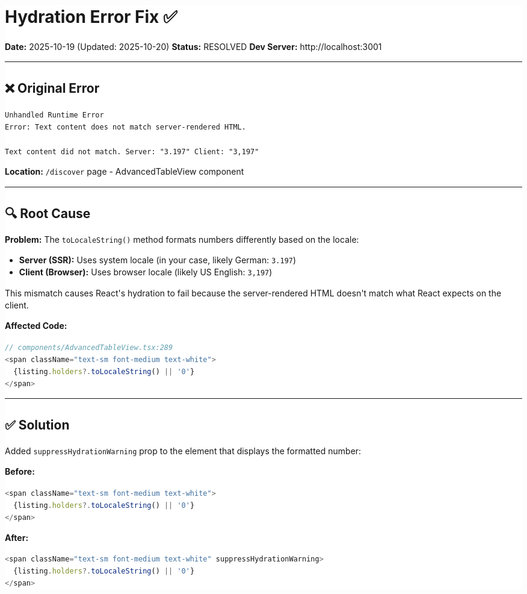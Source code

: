 # Hydration Error Fix ✅

**Date:** 2025-10-19 (Updated: 2025-10-20)
**Status:** RESOLVED
**Dev Server:** http://localhost:3001

---

## ❌ Original Error

```
Unhandled Runtime Error
Error: Text content does not match server-rendered HTML.

Text content did not match. Server: "3.197" Client: "3,197"
```

**Location:** `/discover` page - AdvancedTableView component

---

## 🔍 Root Cause

**Problem:** The `toLocaleString()` method formats numbers differently based on the locale:
- **Server (SSR):** Uses system locale (in your case, likely German: `3.197`)
- **Client (Browser):** Uses browser locale (likely US English: `3,197`)

This mismatch causes React's hydration to fail because the server-rendered HTML doesn't match what React expects on the client.

**Affected Code:**
```typescript
// components/AdvancedTableView.tsx:289
<span className="text-sm font-medium text-white">
  {listing.holders?.toLocaleString() || '0'}
</span>
```

---

## ✅ Solution

Added `suppressHydrationWarning` prop to the element that displays the formatted number:

**Before:**
```typescript
<span className="text-sm font-medium text-white">
  {listing.holders?.toLocaleString() || '0'}
</span>
```

**After:**
```typescript
<span className="text-sm font-medium text-white" suppressHydrationWarning>
  {listing.holders?.toLocaleString() || '0'}
</span>
```

